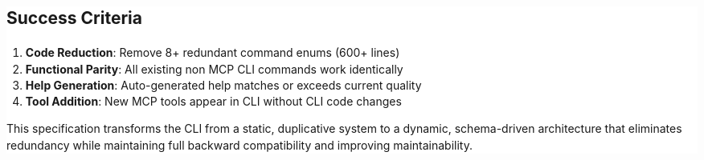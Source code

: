 ## Success Criteria

1. **Code Reduction**: Remove 8+ redundant command enums (600+ lines)
2. **Functional Parity**: All existing non MCP CLI commands work identically
3. **Help Generation**: Auto-generated help matches or exceeds current quality
4. **Tool Addition**: New MCP tools appear in CLI without CLI code changes

This specification transforms the CLI from a static, duplicative system to a dynamic, schema-driven architecture that eliminates redundancy while maintaining full backward compatibility and improving maintainability.